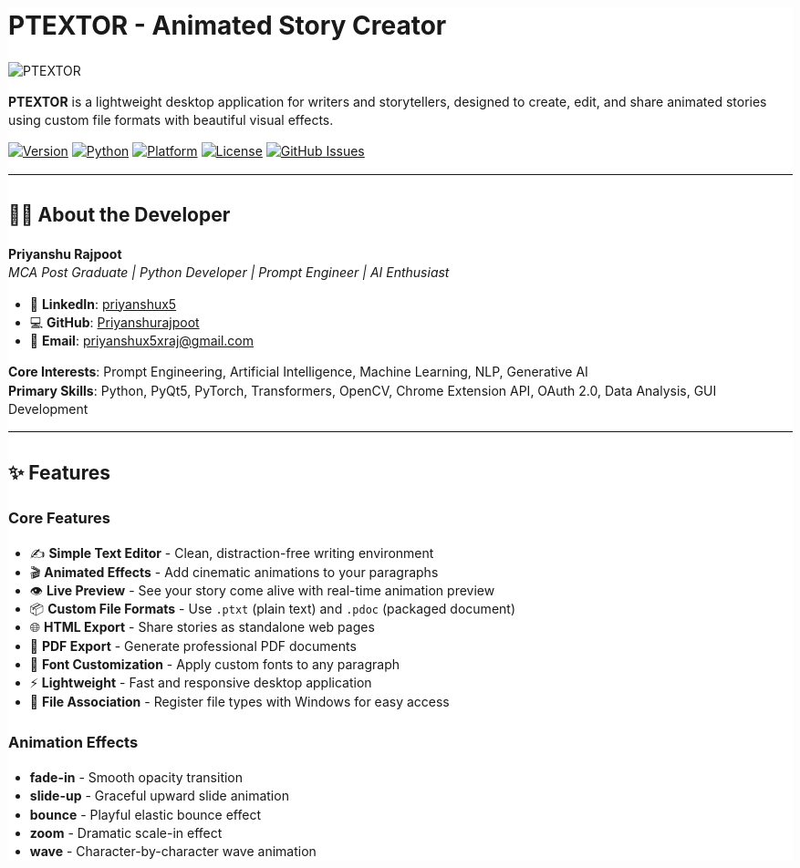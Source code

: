 # PTEXTOR - Animated Story Creator

<img width="111" height="111" alt="PTEXTOR" src="https://github.com/user-attachments/assets/527cd015-3f05-4db8-9100-50c2282f5e5c" />

**PTEXTOR** is a lightweight desktop application for writers and storytellers, designed to create, edit, and share animated stories using custom file formats with beautiful visual effects.

[![Version](https://img.shields.io/badge/version-1.0-blue)](https://github.com/Priyanshurajpoot/PTEXTOR/releases)
[![Python](https://img.shields.io/badge/python-3.7+-green)](https://www.python.org/downloads/)
[![Platform](https://img.shields.io/badge/platform-Windows-lightgrey)](https://github.com/Priyanshurajpoot/PTEXTOR/releases)
[![License](https://img.shields.io/badge/license-MIT-orange)](https://opensource.org/licenses/MIT)
[![GitHub Issues](https://img.shields.io/github/issues/Priyanshurajpoot/PTEXTOR)](https://github.com/Priyanshurajpoot/PTEXTOR/issues)

---

## 👨‍💻 About the Developer

**Priyanshu Rajpoot**  
*MCA Post Graduate | Python Developer | Prompt Engineer | AI Enthusiast*

- 🔗 **LinkedIn**: [priyanshux5](https://linkedin.com/in/priyanshux5)
- 💻 **GitHub**: [Priyanshurajpoot](https://github.com/Priyanshurajpoot)
- 📧 **Email**: priyanshux5xraj@gmail.com

**Core Interests**: Prompt Engineering, Artificial Intelligence, Machine Learning, NLP, Generative AI  
**Primary Skills**: Python, PyQt5, PyTorch, Transformers, OpenCV, Chrome Extension API, OAuth 2.0, Data Analysis, GUI Development

---

## ✨ Features

### Core Features
- ✍️ **Simple Text Editor** - Clean, distraction-free writing environment
- 🎬 **Animated Effects** - Add cinematic animations to your paragraphs
- 👁️ **Live Preview** - See your story come alive with real-time animation preview
- 📦 **Custom File Formats** - Use `.ptxt` (plain text) and `.pdoc` (packaged document)
- 🌐 **HTML Export** - Share stories as standalone web pages
- 📄 **PDF Export** - Generate professional PDF documents
- 🎨 **Font Customization** - Apply custom fonts to any paragraph
- ⚡ **Lightweight** - Fast and responsive desktop application
- 🔗 **File Association** - Register file types with Windows for easy access

### Animation Effects
- **fade-in** - Smooth opacity transition
- **slide-up** - Graceful upward slide animation
- **bounce** - Playful elastic bounce effect
- **zoom** - Dramatic scale-in effect
- **wave** - Character-by-character wave animation
